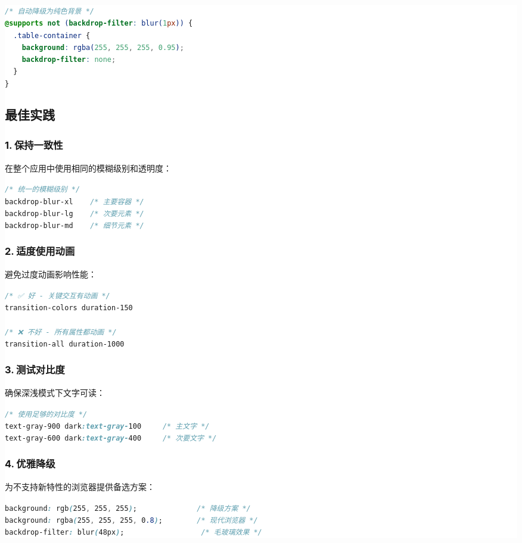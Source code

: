 ```css
/* 自动降级为纯色背景 */
@supports not (backdrop-filter: blur(1px)) {
  .table-container {
    background: rgba(255, 255, 255, 0.95);
    backdrop-filter: none;
  }
}
```

## 最佳实践

### 1. 保持一致性

在整个应用中使用相同的模糊级别和透明度：

```css
/* 统一的模糊级别 */
backdrop-blur-xl    /* 主要容器 */
backdrop-blur-lg    /* 次要元素 */
backdrop-blur-md    /* 细节元素 */
```

### 2. 适度使用动画

避免过度动画影响性能：

```css
/* ✅ 好 - 关键交互有动画 */
transition-colors duration-150

/* ❌ 不好 - 所有属性都动画 */
transition-all duration-1000
```

### 3. 测试对比度

确保深浅模式下文字可读：

```css
/* 使用足够的对比度 */
text-gray-900 dark:text-gray-100     /* 主文字 */
text-gray-600 dark:text-gray-400     /* 次要文字 */
```

### 4. 优雅降级

为不支持新特性的浏览器提供备选方案：

```css
background: rgb(255, 255, 255);              /* 降级方案 */
background: rgba(255, 255, 255, 0.8);        /* 现代浏览器 */
backdrop-filter: blur(48px);                  /* 毛玻璃效果 */
```
